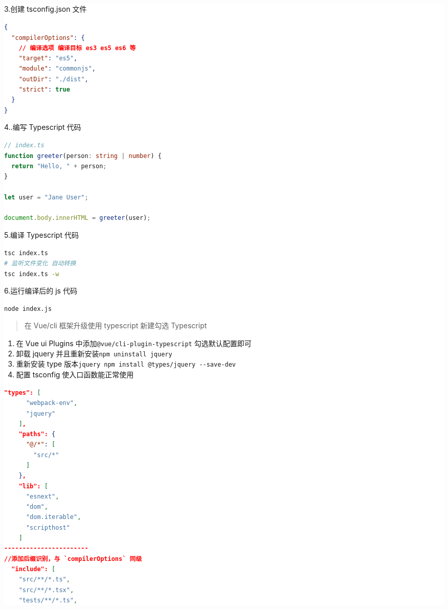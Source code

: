 3.创建 tsconfig.json 文件

```json
{
  "compilerOptions": {
    // 编译选项 编译目标 es3 es5 es6 等
    "target": "es5",
    "module": "commonjs",
    "outDir": "./dist",
    "strict": true
  }
}
```

4..编写 Typescript 代码

```ts
// index.ts
function greeter(person: string | number) {
  return "Hello, " + person;
}

let user = "Jane User";

document.body.innerHTML = greeter(user);
```

5.编译 Typescript 代码

```bash
tsc index.ts
# 监听文件变化 自动转换
tsc index.ts -w
```

6.运行编译后的 js 代码

```bash
node index.js
```

> 在 Vue/cli 框架升级使用 typescript 新建勾选 Typescript

1. 在 Vue ui Plugins 中添加`@vue/cli-plugin-typescript` 勾选默认配置即可
2. 卸载 jquery 并且重新安装`npm uninstall jquery`
3. 重新安装 type 版本`jquery npm install @types/jquery --save-dev`
4. 配置 tsconfig 使入口函数能正常使用

```json
"types": [
      "webpack-env",
      "jquery"
    ],
    "paths": {
      "@/*": [
        "src/*"
      ]
    },
    "lib": [
      "esnext",
      "dom",
      "dom.iterable",
      "scripthost"
    ]
-----------------------
//添加后缀识别，与 `compilerOptions` 同级
  "include": [
    "src/**/*.ts",
    "src/**/*.tsx",
    "tests/**/*.ts",
```